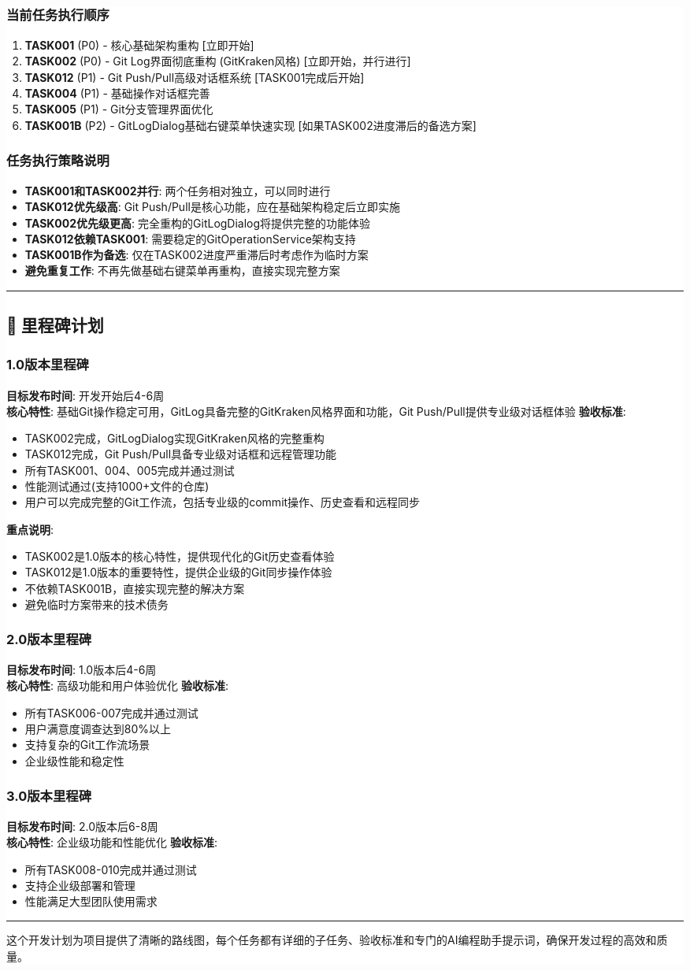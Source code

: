 ### 当前任务执行顺序
1. **TASK001** (P0) - 核心基础架构重构 [立即开始]
2. **TASK002** (P0) - Git Log界面彻底重构 (GitKraken风格) [立即开始，并行进行]
3. **TASK012** (P1) - Git Push/Pull高级对话框系统 [TASK001完成后开始]
4. **TASK004** (P1) - 基础操作对话框完善
5. **TASK005** (P1) - Git分支管理界面优化
6. **TASK001B** (P2) - GitLogDialog基础右键菜单快速实现 [如果TASK002进度滞后的备选方案]

### 任务执行策略说明
- **TASK001和TASK002并行**: 两个任务相对独立，可以同时进行
- **TASK012优先级高**: Git Push/Pull是核心功能，应在基础架构稳定后立即实施
- **TASK002优先级更高**: 完全重构的GitLogDialog将提供完整的功能体验
- **TASK012依赖TASK001**: 需要稳定的GitOperationService架构支持
- **TASK001B作为备选**: 仅在TASK002进度严重滞后时考虑作为临时方案
- **避免重复工作**: 不再先做基础右键菜单再重构，直接实现完整方案

---

## 🎯 里程碑计划

### 1.0版本里程碑
**目标发布时间**: 开发开始后4-6周  
**核心特性**: 基础Git操作稳定可用，GitLog具备完整的GitKraken风格界面和功能，Git Push/Pull提供专业级对话框体验
**验收标准**: 
- TASK002完成，GitLogDialog实现GitKraken风格的完整重构
- TASK012完成，Git Push/Pull具备专业级对话框和远程管理功能
- 所有TASK001、004、005完成并通过测试
- 性能测试通过(支持1000+文件的仓库)
- 用户可以完成完整的Git工作流，包括专业级的commit操作、历史查看和远程同步

**重点说明**: 
- TASK002是1.0版本的核心特性，提供现代化的Git历史查看体验
- TASK012是1.0版本的重要特性，提供企业级的Git同步操作体验
- 不依赖TASK001B，直接实现完整的解决方案
- 避免临时方案带来的技术债务

### 2.0版本里程碑
**目标发布时间**: 1.0版本后4-6周  
**核心特性**: 高级功能和用户体验优化
**验收标准**:
- 所有TASK006-007完成并通过测试
- 用户满意度调查达到80%以上
- 支持复杂的Git工作流场景
- 企业级性能和稳定性

### 3.0版本里程碑
**目标发布时间**: 2.0版本后6-8周  
**核心特性**: 企业级功能和性能优化
**验收标准**:
- 所有TASK008-010完成并通过测试
- 支持企业级部署和管理
- 性能满足大型团队使用需求

---

这个开发计划为项目提供了清晰的路线图，每个任务都有详细的子任务、验收标准和专门的AI编程助手提示词，确保开发过程的高效和质量。 